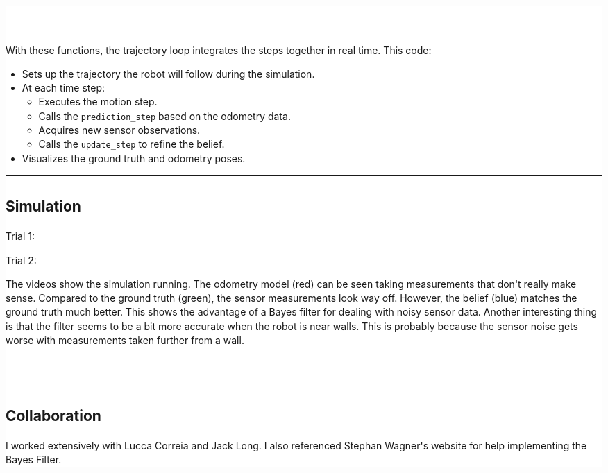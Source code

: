 <br>
<br>

With these functions, the trajectory loop integrates the steps together in real time. This code:


  - Sets up the trajectory the robot will follow during the simulation.
  - At each time step:
    - Executes the motion step.
    - Calls the `prediction_step` based on the odometry data.
    - Acquires new sensor observations.
    - Calls the `update_step` to refine the belief.
  - Visualizes the ground truth and odometry poses.


---


## Simulation


Trial 1:
<div align = "center">

<iframe width="500" height="315" 
    src="https://www.youtube.com/embed/RSBlnlibRNY" 
    frameborder="1" 

    allowfullscreen>
</iframe>

</div>
Trial 2:
<div align = "center">

<iframe width="500" height="315" 
    src="https://www.youtube.com/embed/fP9mytv2sKk" 
    frameborder="1" 

    allowfullscreen>
</iframe>

</div>



The videos show the simulation running. The odometry model (red) can be seen taking measurements that don't really make sense. Compared to the ground truth (green), the sensor measurements look way off. However, the belief (blue) matches the ground truth much better. This shows the advantage of a Bayes filter for dealing with noisy sensor data.
Another interesting thing is that the filter seems to be a bit more accurate when the robot is near walls. This is probably because the sensor noise gets worse with measurements taken further from a wall.


<br>
<br>

## Collaboration

I worked extensively with Lucca Correia and Jack Long. I also referenced Stephan Wagner's website for help implementing the Bayes Filter.

